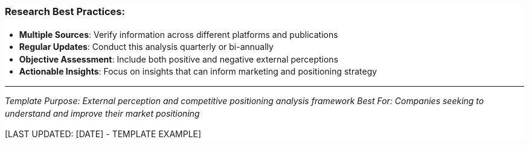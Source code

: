 ### Research Best Practices:
- **Multiple Sources**: Verify information across different platforms and publications
- **Regular Updates**: Conduct this analysis quarterly or bi-annually
- **Objective Assessment**: Include both positive and negative external perceptions
- **Actionable Insights**: Focus on insights that can inform marketing and positioning strategy

---

*Template Purpose: External perception and competitive positioning analysis framework*
*Best For: Companies seeking to understand and improve their market positioning*

[LAST UPDATED: [DATE] - TEMPLATE EXAMPLE]
